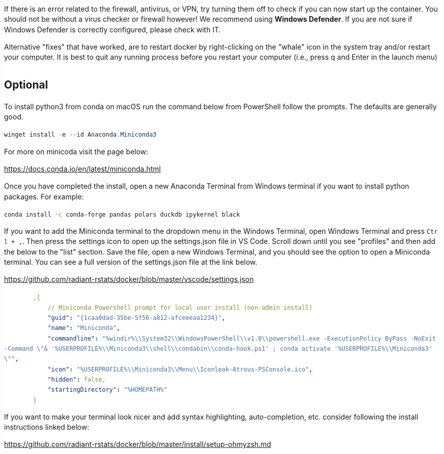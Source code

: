 If there is an error related to the firewall, antivirus, or VPN, try turning them off to check if you can now start up the container. You should not be without a virus checker or firewall however! We recommend using **Windows Defender**. If you are not sure if Windows Defender is correctly configured, please check with IT.

Alternative "fixes" that have worked, are to restart docker by right-clicking on the "whale" icon in the system tray and/or restart your computer. It is best to quit any running process before you restart your computer (i.e., press q and Enter in the launch menu)

## Optional

To install python3 from conda on macOS run the command below from PowerShell follow the prompts. The defaults are generally good.

```powershell
winget install -e --id Anaconda.Miniconda3
```

For more on minicoda visit the page below:

<https://docs.conda.io/en/latest/miniconda.html>

Once you have completed the install, open a new Anaconda Terminal from Windows terminal if you want to install python packages. For example:

```bash
conda install -c conda-forge pandas polars duckdb ipykernel black
```

If you want to add the Miniconda terminal to the dropdown menu in the Windows Terminal, open Windows Terminal and press `Ctrl + ,`. Then press the settings icon to open up the settings.json file in VS Code. Scroll down until you see "profiles" and then add the below to the "list" section. Save the file, open a new Windows Terminal, and you should see the option to open a Miniconda terminal. You can see a full version of the settings.json file at the link below.

<https://github.com/radiant-rstats/docker/blob/master/vscode/settings.json>

```yaml
        ,{
            // Miniconda Powershell prompt for local user install (non-admin install)
            "guid": "{1caa0dad-35be-5f56-a812-afceeeaa1234}",
            "name": "Miniconda",
            "commandline": "%windir%\\System32\\WindowsPowerShell\\v1.0\\powershell.exe -ExecutionPolicy ByPass -NoExit -Command \"& '%USERPROFILE%\\Miniconda3\\shell\\condabin\\conda-hook.ps1' ; conda activate '%USERPROFILE%\\Miniconda3' \"",
            "icon": "%USERPROFILE%\\Miniconda3\\Menu\\Iconleak-Atrous-PSConsole.ico",
            "hidden": false,
            "startingDirectory": "%HOMEPATH%"
        }
```


If you want to make your terminal look nicer and add syntax highlighting, auto-completion, etc. consider following the install instructions linked below:

<https://github.com/radiant-rstats/docker/blob/master/install/setup-ohmyzsh.md>
